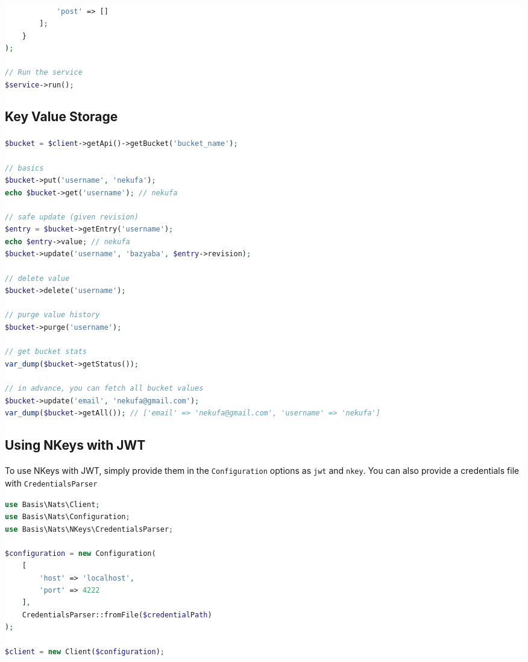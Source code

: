 ```php
            'post' => []
        ];
    }
);

// Run the service
$service->run();
```


## Key Value Storage
```php
$bucket = $client->getApi()->getBucket('bucket_name');

// basics
$bucket->put('username', 'nekufa');
echo $bucket->get('username'); // nekufa

// safe update (given revision)
$entry = $bucket->getEntry('username');
echo $entry->value; // nekufa
$bucket->update('username', 'bazyaba', $entry->revision);

// delete value
$bucket->delete('username');

// purge value history
$bucket->purge('username');

// get bucket stats
var_dump($bucket->getStatus());

// in advance, you can fetch all bucket values
$bucket->update('email', 'nekufa@gmail.com');
var_dump($bucket->getAll()); // ['email' => 'nekufa@gmail.com', 'username' => 'nekufa']
```

## Using NKeys with JWT

To use NKeys with JWT, simply provide them in the `Configuration` options as `jwt` and `nkey`.
You can also provide a credentials file with `CredentialsParser`

```php
use Basis\Nats\Client;
use Basis\Nats\Configuration;
use Basis\Nats\NKeys\CredentialsParser;

$configuration = new Configuration(
    [
        'host' => 'localhost',
        'port' => 4222
    ],
    CredentialsParser::fromFile($credentialPath)
);

$client = new Client($configuration);
```
